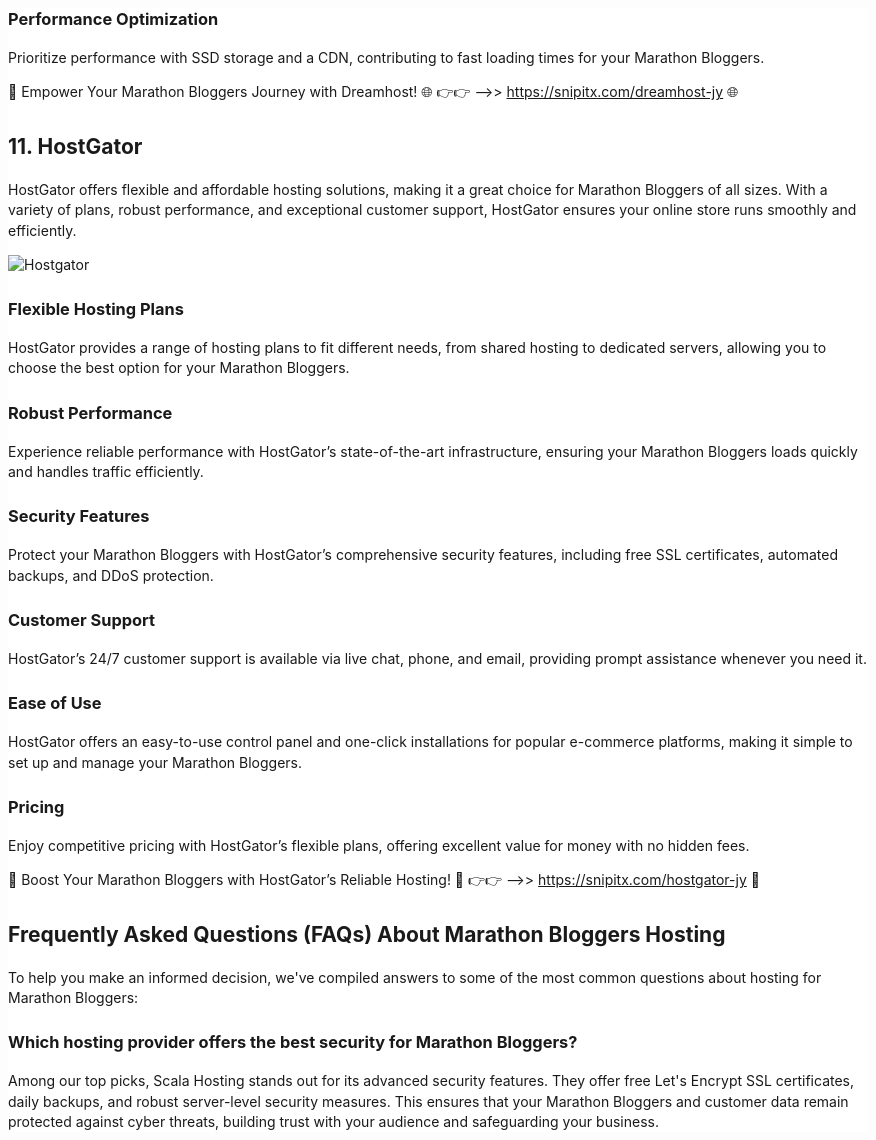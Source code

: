 ### Performance Optimization
Prioritize performance with SSD storage and a CDN, contributing to fast loading times for your Marathon Bloggers.

🚀 Empower Your Marathon Bloggers Journey with Dreamhost! 🌐
👉👉 -->> https://snipitx.com/dreamhost-jy 🌐

## 11. HostGator

HostGator offers flexible and affordable hosting solutions, making it a great choice for Marathon Bloggers of all sizes. With a variety of plans, robust performance, and exceptional customer support, HostGator ensures your online store runs smoothly and efficiently.

![Hostgator](https://i.imgur.com/SNC0dSu.jpeg "Hostgator Hosting")

### Flexible Hosting Plans
HostGator provides a range of hosting plans to fit different needs, from shared hosting to dedicated servers, allowing you to choose the best option for your Marathon Bloggers.

### Robust Performance
Experience reliable performance with HostGator’s state-of-the-art infrastructure, ensuring your Marathon Bloggers loads quickly and handles traffic efficiently.

### Security Features
Protect your Marathon Bloggers with HostGator’s comprehensive security features, including free SSL certificates, automated backups, and DDoS protection.

### Customer Support
HostGator’s 24/7 customer support is available via live chat, phone, and email, providing prompt assistance whenever you need it.

### Ease of Use
HostGator offers an easy-to-use control panel and one-click installations for popular e-commerce platforms, making it simple to set up and manage your Marathon Bloggers.

### Pricing
Enjoy competitive pricing with HostGator’s flexible plans, offering excellent value for money with no hidden fees.

🌟 Boost Your Marathon Bloggers with HostGator’s Reliable Hosting! 🚀
👉👉 -->> https://snipitx.com/hostgator-jy 🚀

## Frequently Asked Questions (FAQs) About Marathon Bloggers Hosting

To help you make an informed decision, we've compiled answers to some of the most common questions about hosting for Marathon Bloggers:

### Which hosting provider offers the best security for Marathon Bloggers? 
Among our top picks, Scala Hosting stands out for its advanced security features. They offer free Let's Encrypt SSL certificates, daily backups, and robust server-level security measures. This ensures that your Marathon Bloggers and customer data remain protected against cyber threats, building trust with your audience and safeguarding your business.
